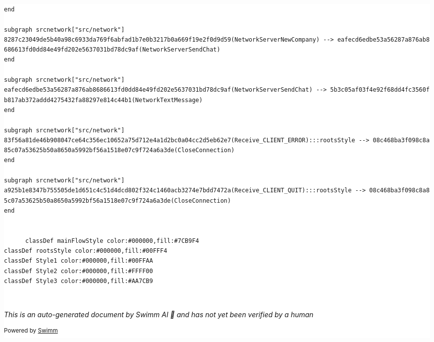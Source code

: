 ```mermaid
end

subgraph srcnetwork["src/network"]
8287c23049de5b40a98c6933da769f6abfad1b7e0b3217b0a669f19e2f0d9d59(NetworkServerNewCompany) --> eafecd6edbe53a56287a876ab8686613fd0dd84e49fd202e5637031bd78dc9af(NetworkServerSendChat)
end

subgraph srcnetwork["src/network"]
eafecd6edbe53a56287a876ab8686613fd0dd84e49fd202e5637031bd78dc9af(NetworkServerSendChat) --> 5b3c05af03f4e92f68dd4fc3560fb817ab372addd4275432fa88297e814c44b1(NetworkTextMessage)
end

subgraph srcnetwork["src/network"]
83f56a81de46b908047ce64c356ec10652a75d712e4a1d2bc0a04cc2d5eb62e7(Receive_CLIENT_ERROR):::rootsStyle --> 08c468ba3f098c8a85c07a53625b50a8650a5992bf56a1518e07c9f724a6a3de(CloseConnection)
end

subgraph srcnetwork["src/network"]
a925b1e8347b755505de1d651c4c51d4dcd802f324c1460acb3274e7bdd7472a(Receive_CLIENT_QUIT):::rootsStyle --> 08c468ba3f098c8a85c07a53625b50a8650a5992bf56a1518e07c9f724a6a3de(CloseConnection)
end


      classDef mainFlowStyle color:#000000,fill:#7CB9F4
classDef rootsStyle color:#000000,fill:#00FFF4
classDef Style1 color:#000000,fill:#00FFAA
classDef Style2 color:#000000,fill:#FFFF00
classDef Style3 color:#000000,fill:#AA7CB9
```

&nbsp;

*This is an auto-generated document by Swimm AI 🌊 and has not yet been verified by a human*

<SwmMeta version="3.0.0" repo-id="Z2l0aHViJTNBJTNBT3BlblRURC1jb3BpbG90LWRlbW8lM0ElM0Fzd2ltbWlv" repo-name="OpenTTD-copilot-demo"><sup>Powered by [Swimm](/)</sup></SwmMeta>
